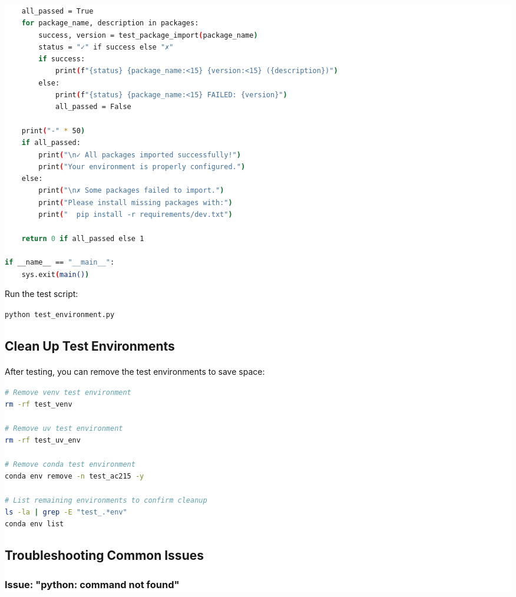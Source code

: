 ```bash
    all_passed = True
    for package_name, description in packages:
        success, version = test_package_import(package_name)
        status = "✓" if success else "✗"
        if success:
            print(f"{status} {package_name:<15} {version:<15} ({description})")
        else:
            print(f"{status} {package_name:<15} FAILED: {version}")
            all_passed = False
    
    print("-" * 50)
    if all_passed:
        print("\n✓ All packages imported successfully!")
        print("Your environment is properly configured.")
    else:
        print("\n✗ Some packages failed to import.")
        print("Please install missing packages with:")
        print("  pip install -r requirements/dev.txt")
    
    return 0 if all_passed else 1

if __name__ == "__main__":
    sys.exit(main())
```

Run the test script:
```bash
python test_environment.py
```

## Clean Up Test Environments

After testing, you can remove the test environments to save space:

```bash
# Remove venv test environment
rm -rf test_venv

# Remove uv test environment  
rm -rf test_uv_env

# Remove conda test environment
conda env remove -n test_ac215 -y

# List remaining environments to confirm cleanup
ls -la | grep -E "test_.*env"
conda env list
```

## Troubleshooting Common Issues

### Issue: "python: command not found"

